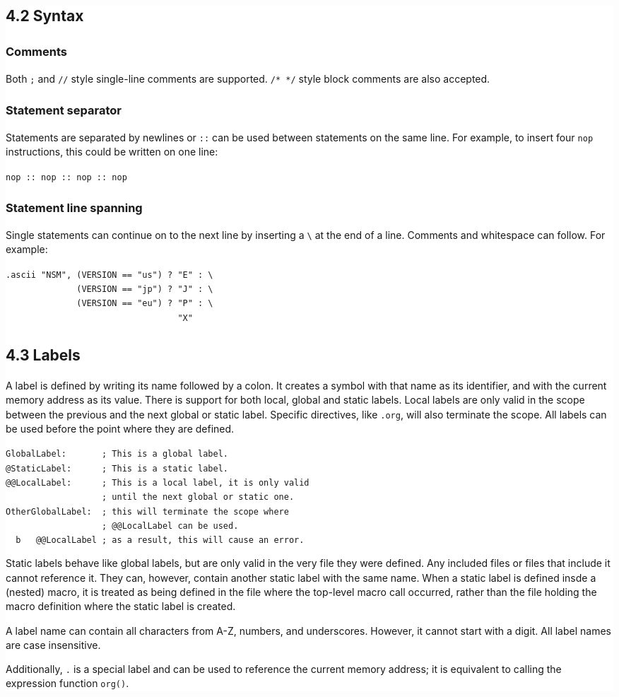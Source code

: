 ## 4.2 Syntax

### Comments
Both `;` and `//` style single-line comments are supported.
`/* */` style block comments are also accepted.

### Statement separator
Statements are separated by newlines or `::` can be used between statements on the same line. For example, to insert four `nop` instructions, this could be written on one line:
```
nop :: nop :: nop :: nop
```

### Statement line spanning
Single statements can continue on to the next line by inserting a `\` at the end of a line. Comments and whitespace can follow. For example:
```
.ascii "NSM", (VERSION == "us") ? "E" : \
              (VERSION == "jp") ? "J" : \
              (VERSION == "eu") ? "P" : \
                                  "X"
```

## 4.3 Labels

A label is defined by writing its name followed by a colon. It creates a symbol with that name as its identifier, and with the current memory address as its value. There is support for both local, global and static labels. Local labels are only valid in the scope between the previous and the next global or static label. Specific directives, like `.org`, will also terminate the scope. All labels can be used before the point where they are defined.

```
GlobalLabel:       ; This is a global label.
@StaticLabel:      ; This is a static label.
@@LocalLabel:      ; This is a local label, it is only valid
                   ; until the next global or static one.
OtherGlobalLabel:  ; this will terminate the scope where
                   ; @@LocalLabel can be used.
  b   @@LocalLabel ; as a result, this will cause an error.
```

Static labels behave like global labels, but are only valid in the very file they were defined. Any included files or files that include it cannot reference it. They can, however, contain another static label with the same name. When a static label is defined insde a (nested) macro, it is treated as being defined in the file where the top-level macro call occurred, rather than the file holding the macro definition where the static label is created.

A label name can contain all characters from A-Z, numbers, and underscores. However, it cannot start with a digit. All label names are case insensitive.

Additionally, `.` is a special label and can be used to reference the current memory address; it is equivalent to calling the expression function `org()`.
